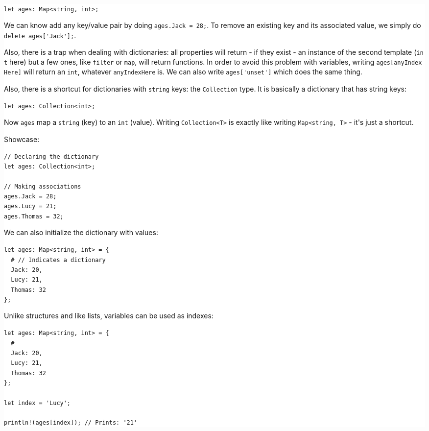 ```sn
let ages: Map<string, int>;
```

We can know add any key/value pair by doing `ages.Jack = 28;`. To remove an existing key and its associated value, we simply do `delete ages['Jack'];`.

Also, there is a trap when dealing with dictionaries: all properties will return - if they exist - an instance of the second template (`int` here) but a few ones, like `filter` or `map`, will return functions. In order to avoid this problem with variables, writing `ages[anyIndexHere]` will return an `int`, whatever `anyIndexHere` is. We can also write `ages['unset']` which does the same thing.

Also, there is a shortcut for dictionaries with `string` keys: the `Collection` type. It is basically a dictionary that has string keys:

```sn
let ages: Collection<int>;
```

Now `ages` map a `string` (key) to an `int` (value). Writing `Collection<T>` is exactly like writing `Map<string, T>` - it's just a shortcut.

Showcase:

```sn
// Declaring the dictionary
let ages: Collection<int>;

// Making associations
ages.Jack = 28;
ages.Lucy = 21;
ages.Thomas = 32;
```

We can also initialize the dictionary with values:

```sn
let ages: Map<string, int> = {
  # // Indicates a dictionary
  Jack: 20,
  Lucy: 21,
  Thomas: 32
};
```

Unlike structures and like lists, variables can be used as indexes:

```sn
let ages: Map<string, int> = {
  #
  Jack: 20,
  Lucy: 21,
  Thomas: 32
};

let index = 'Lucy';

println!(ages[index]); // Prints: '21'
```
